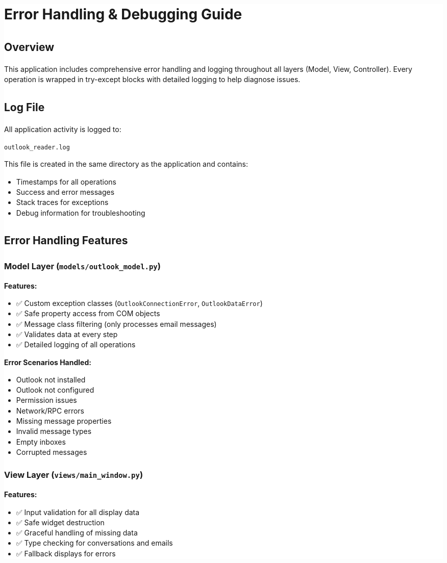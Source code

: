 # Error Handling & Debugging Guide

## Overview

This application includes comprehensive error handling and logging throughout all layers (Model, View, Controller). Every operation is wrapped in try-except blocks with detailed logging to help diagnose issues.

## Log File

All application activity is logged to:
```
outlook_reader.log
```

This file is created in the same directory as the application and contains:
- Timestamps for all operations
- Success and error messages
- Stack traces for exceptions
- Debug information for troubleshooting

## Error Handling Features

### Model Layer (`models/outlook_model.py`)

**Features:**
- ✅ Custom exception classes (`OutlookConnectionError`, `OutlookDataError`)
- ✅ Safe property access from COM objects
- ✅ Message class filtering (only processes email messages)
- ✅ Validates data at every step
- ✅ Detailed logging of all operations

**Error Scenarios Handled:**
- Outlook not installed
- Outlook not configured
- Permission issues
- Network/RPC errors
- Missing message properties
- Invalid message types
- Empty inboxes
- Corrupted messages

### View Layer (`views/main_window.py`)

**Features:**
- ✅ Input validation for all display data
- ✅ Safe widget destruction
- ✅ Graceful handling of missing data
- ✅ Type checking for conversations and emails
- ✅ Fallback displays for errors
